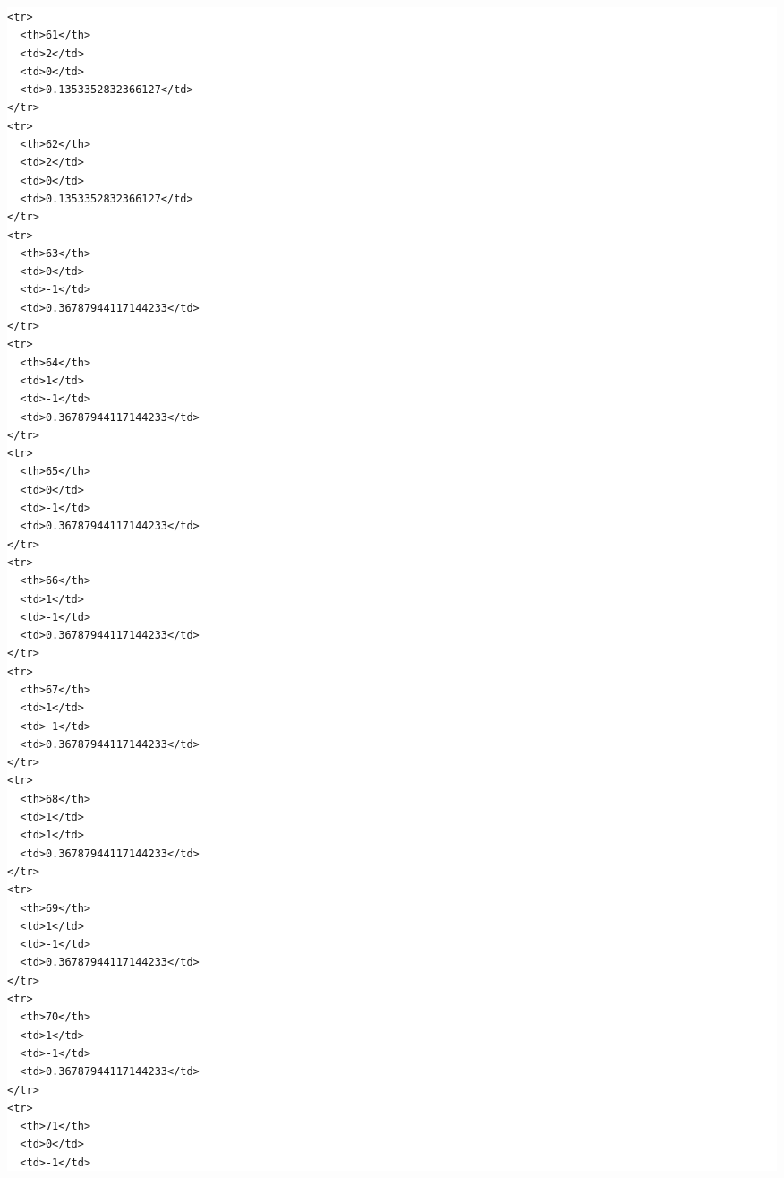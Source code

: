     <tr>
      <th>61</th>
      <td>2</td>
      <td>0</td>
      <td>0.1353352832366127</td>
    </tr>
    <tr>
      <th>62</th>
      <td>2</td>
      <td>0</td>
      <td>0.1353352832366127</td>
    </tr>
    <tr>
      <th>63</th>
      <td>0</td>
      <td>-1</td>
      <td>0.36787944117144233</td>
    </tr>
    <tr>
      <th>64</th>
      <td>1</td>
      <td>-1</td>
      <td>0.36787944117144233</td>
    </tr>
    <tr>
      <th>65</th>
      <td>0</td>
      <td>-1</td>
      <td>0.36787944117144233</td>
    </tr>
    <tr>
      <th>66</th>
      <td>1</td>
      <td>-1</td>
      <td>0.36787944117144233</td>
    </tr>
    <tr>
      <th>67</th>
      <td>1</td>
      <td>-1</td>
      <td>0.36787944117144233</td>
    </tr>
    <tr>
      <th>68</th>
      <td>1</td>
      <td>1</td>
      <td>0.36787944117144233</td>
    </tr>
    <tr>
      <th>69</th>
      <td>1</td>
      <td>-1</td>
      <td>0.36787944117144233</td>
    </tr>
    <tr>
      <th>70</th>
      <td>1</td>
      <td>-1</td>
      <td>0.36787944117144233</td>
    </tr>
    <tr>
      <th>71</th>
      <td>0</td>
      <td>-1</td>